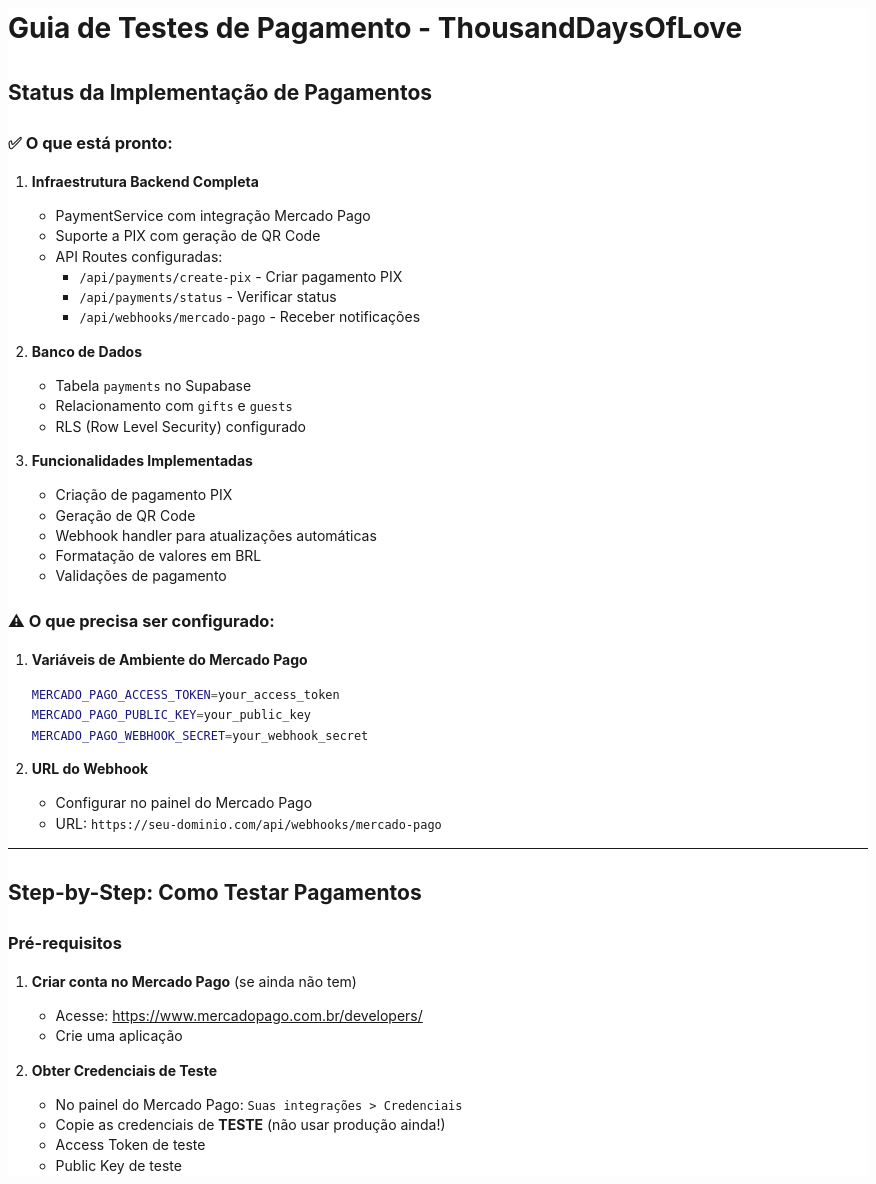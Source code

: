 # Guia de Testes de Pagamento - ThousandDaysOfLove

## Status da Implementação de Pagamentos

### ✅ O que está pronto:

1. **Infraestrutura Backend Completa**
   - PaymentService com integração Mercado Pago
   - Suporte a PIX com geração de QR Code
   - API Routes configuradas:
     - `/api/payments/create-pix` - Criar pagamento PIX
     - `/api/payments/status` - Verificar status
     - `/api/webhooks/mercado-pago` - Receber notificações

2. **Banco de Dados**
   - Tabela `payments` no Supabase
   - Relacionamento com `gifts` e `guests`
   - RLS (Row Level Security) configurado

3. **Funcionalidades Implementadas**
   - Criação de pagamento PIX
   - Geração de QR Code
   - Webhook handler para atualizações automáticas
   - Formatação de valores em BRL
   - Validações de pagamento

### ⚠️ O que precisa ser configurado:

1. **Variáveis de Ambiente do Mercado Pago**
   ```bash
   MERCADO_PAGO_ACCESS_TOKEN=your_access_token
   MERCADO_PAGO_PUBLIC_KEY=your_public_key
   MERCADO_PAGO_WEBHOOK_SECRET=your_webhook_secret
   ```

2. **URL do Webhook**
   - Configurar no painel do Mercado Pago
   - URL: `https://seu-dominio.com/api/webhooks/mercado-pago`

---

## Step-by-Step: Como Testar Pagamentos

### Pré-requisitos

1. **Criar conta no Mercado Pago** (se ainda não tem)
   - Acesse: https://www.mercadopago.com.br/developers/
   - Crie uma aplicação

2. **Obter Credenciais de Teste**
   - No painel do Mercado Pago: `Suas integrações > Credenciais`
   - Copie as credenciais de **TESTE** (não usar produção ainda!)
   - Access Token de teste
   - Public Key de teste
